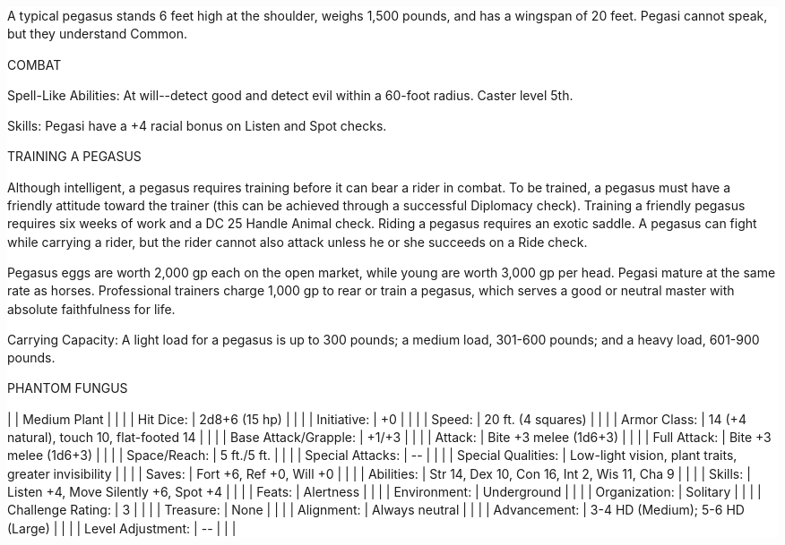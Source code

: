 A typical pegasus stands 6 feet high at the shoulder, weighs 1,500 pounds, and has a wingspan of 20 feet. Pegasi cannot speak, but they understand Common.

COMBAT

Spell-Like Abilities: At will--detect good and detect evil within a 60-foot radius. Caster level 5th.

Skills: Pegasi have a +4 racial bonus on Listen and Spot checks.

TRAINING A PEGASUS

Although intelligent, a pegasus requires training before it can bear a rider in combat. To be trained, a pegasus must have a friendly attitude toward the trainer (this can be achieved through a successful Diplomacy check). Training a friendly pegasus requires six weeks of work and a DC 25 Handle Animal check. Riding a pegasus requires an exotic saddle. A pegasus can fight while carrying a rider, but the rider cannot also attack unless he or she succeeds on a Ride check.

Pegasus eggs are worth 2,000 gp each on the open market, while young are worth 3,000 gp per head. Pegasi mature at the same rate as horses. Professional trainers charge 1,000 gp to rear or train a pegasus, which serves a good or neutral master with absolute faithfulness for life.

Carrying Capacity: A light load for a pegasus is up to 300 pounds; a medium load, 301-600 pounds; and a heavy load, 601-900 pounds.



PHANTOM FUNGUS

|   | Medium Plant | |  |
| Hit Dice: | 2d8+6 (15 hp) | |  |
| Initiative: | +0 | |  |
| Speed: | 20 ft. (4 squares) | |  |
| Armor Class: | 14 (+4 natural), touch 10, flat-footed 14 | |  |
| Base Attack/Grapple: | +1/+3 | |  |
| Attack: | Bite +3 melee (1d6+3) | |  |
| Full Attack: | Bite +3 melee (1d6+3) | |  |
| Space/Reach: | 5 ft./5 ft. | |  |
| Special Attacks: | -- | |  |
| Special Qualities: | Low-light vision, plant traits, greater invisibility | |  |
| Saves: | Fort +6, Ref +0, Will +0 | |  |
| Abilities: | Str 14, Dex 10, Con 16, Int 2, Wis 11, Cha 9 | |  |
| Skills: | Listen +4, Move Silently +6, Spot +4 | |  |
| Feats: | Alertness | |  |
| Environment: | Underground | |  |
| Organization: | Solitary | |  |
| Challenge Rating: | 3 | |  |
| Treasure: | None | |  |
| Alignment: | Always neutral | |  |
| Advancement: | 3-4 HD (Medium); 5-6 HD (Large) | |  |
| Level Adjustment: | -- | |  |